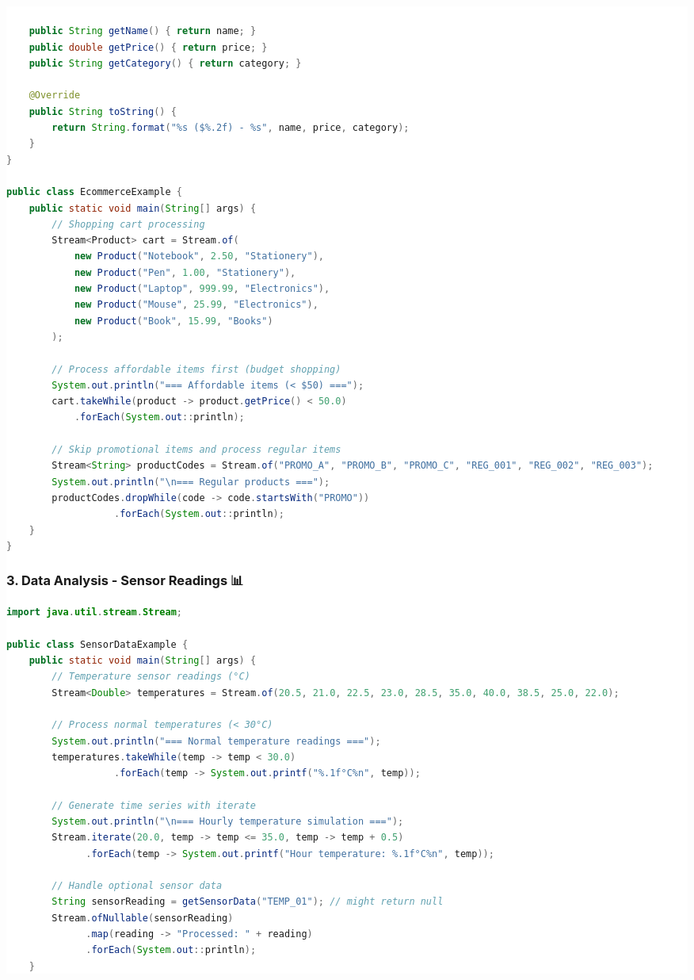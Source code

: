 ```java
    
    public String getName() { return name; }
    public double getPrice() { return price; }
    public String getCategory() { return category; }
    
    @Override
    public String toString() {
        return String.format("%s ($%.2f) - %s", name, price, category);
    }
}

public class EcommerceExample {
    public static void main(String[] args) {
        // Shopping cart processing
        Stream<Product> cart = Stream.of(
            new Product("Notebook", 2.50, "Stationery"),
            new Product("Pen", 1.00, "Stationery"), 
            new Product("Laptop", 999.99, "Electronics"),
            new Product("Mouse", 25.99, "Electronics"),
            new Product("Book", 15.99, "Books")
        );
        
        // Process affordable items first (budget shopping)
        System.out.println("=== Affordable items (< $50) ===");
        cart.takeWhile(product -> product.getPrice() < 50.0)
            .forEach(System.out::println);
        
        // Skip promotional items and process regular items
        Stream<String> productCodes = Stream.of("PROMO_A", "PROMO_B", "PROMO_C", "REG_001", "REG_002", "REG_003");
        System.out.println("\n=== Regular products ===");
        productCodes.dropWhile(code -> code.startsWith("PROMO"))
                   .forEach(System.out::println);
    }
}
```

### 3. Data Analysis - Sensor Readings 📊
```java
import java.util.stream.Stream;

public class SensorDataExample {
    public static void main(String[] args) {
        // Temperature sensor readings (°C)
        Stream<Double> temperatures = Stream.of(20.5, 21.0, 22.5, 23.0, 28.5, 35.0, 40.0, 38.5, 25.0, 22.0);
        
        // Process normal temperatures (< 30°C) 
        System.out.println("=== Normal temperature readings ===");
        temperatures.takeWhile(temp -> temp < 30.0)
                   .forEach(temp -> System.out.printf("%.1f°C%n", temp));
        
        // Generate time series with iterate
        System.out.println("\n=== Hourly temperature simulation ===");
        Stream.iterate(20.0, temp -> temp <= 35.0, temp -> temp + 0.5)
              .forEach(temp -> System.out.printf("Hour temperature: %.1f°C%n", temp));
        
        // Handle optional sensor data
        String sensorReading = getSensorData("TEMP_01"); // might return null
        Stream.ofNullable(sensorReading)
              .map(reading -> "Processed: " + reading)
              .forEach(System.out::println);
    }
```